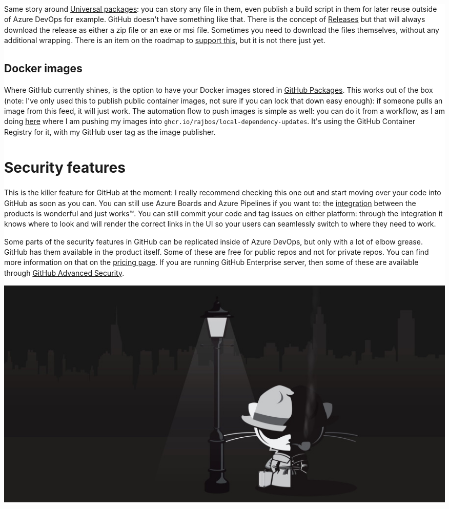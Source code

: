 Same story around [Universal packages](https://docs.microsoft.com/en-us/azure/devops/artifacts/quickstarts/universal-packages?view=azure-devops&WT.mc_id=DOP-MVP-5003719): you can story any file in them, even publish a build script in them for later reuse outside of Azure DevOps for example. GitHub doesn't have something like that. There is the concept of [Releases](https://docs.github.com/en/github/administering-a-repository/about-releases) but that will always download the release as either a zip file or an exe or msi file. Sometimes you need to download the files themselves, without any additional wrapping. There is an item on the roadmap to [support this](https://github.com/github/roadmap/issues/118), but it is not there just yet.

## Docker images
Where GitHub currently shines, is the option to have your Docker images stored in [GitHub Packages](https://github.com/features/packages). This works out of the box (note: I've only used this to publish public container images, not sure if you can lock that down easy enough): if someone pulls an image from this feed, it will just work. The automation flow to push images is simple as well: you can do it from a workflow, as I am doing [here](https://github.com/rajbos/dependency-updates/blob/main/.github/workflows/pipeline.yml) where I am pushing my images into `ghcr.io/rajbos/local-dependency-updates`. It's using the GitHub Container Registry for it, with my GitHub user tag as the image publisher.


# Security features
This is the killer feature for GitHub at the moment: I really recommend checking this one out and start moving over your code into GitHub as soon as you can. You can still use Azure Boards and Azure Pipelines if you want to: the [integration](https://docs.microsoft.com/en-us/azure/developer/github/?&WT.mc_id=DOP-MVP-5003719) between the products is wonderful and just works™️. You can still commit your code and tag issues on either platform: through the integration it knows where to look and will render the correct links in the UI so your users can seamlessly switch to where they need to work.

Some parts of the security features in GitHub can be replicated inside of Azure DevOps, but only with a lot of elbow grease. GitHub has them available in the product itself. Some of these are free for public repos and not for private repos. You can find more information on that on the [pricing page](https://github.com/pricing). If you are running GitHub Enterprise server, then some of these are available through [GitHub Advanced Security](https://docs.github.com/en/github/getting-started-with-github/about-github-advanced-security).

![Image of the Octocat as a detective](/images/2021/20210423/GitHub_octocat_detective.jpg)
